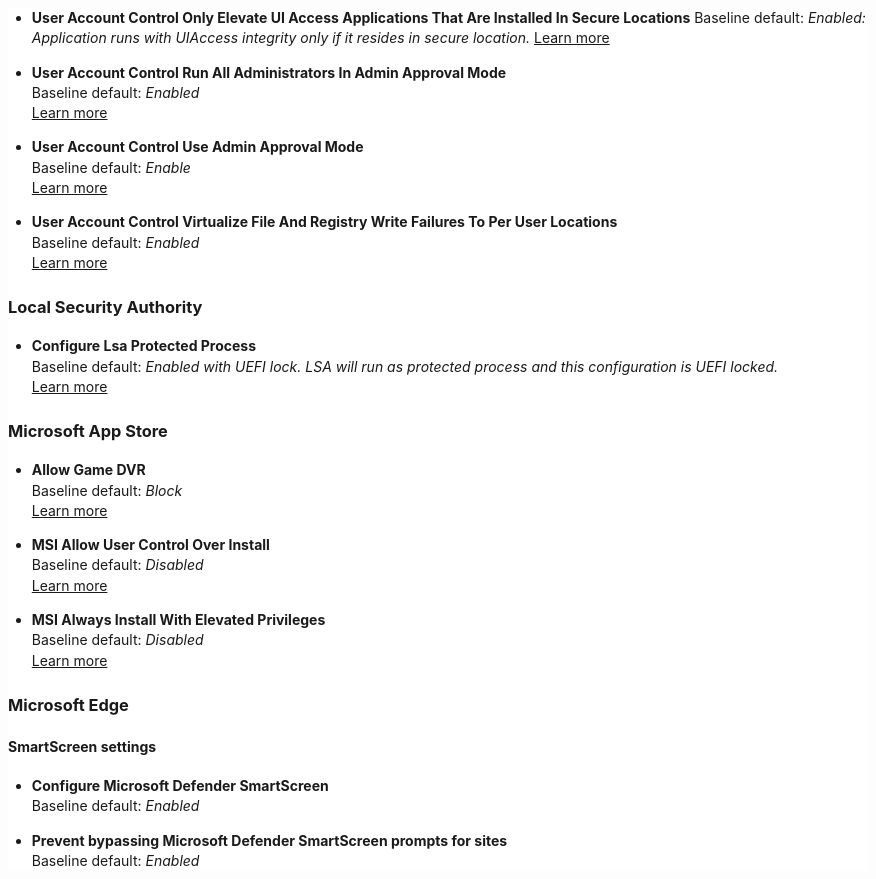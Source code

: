 - **User Account Control Only Elevate UI Access Applications That Are Installed In Secure Locations**
  Baseline default: *Enabled: Application runs with UIAccess integrity only if it resides in secure location.*
  [Learn more](/windows/client-management/mdm/policy-csp-LocalPoliciesSecurityOptions?WT.mc_id=Portal-fx#useraccountcontrol-onlyelevateuiaccessapplicationsthatareinstalledinsecurelocations)

- **User Account Control Run All Administrators In Admin Approval Mode**  
  Baseline default: *Enabled*  
  [Learn more](/windows/client-management/mdm/policy-csp-LocalPoliciesSecurityOptions?WT.mc_id=Portal-fx#useraccountcontrol_runalladministratorsinadminapprovalmode)

- **User Account Control Use Admin Approval Mode**  
  Baseline default: *Enable*  
  [Learn more](/windows/client-management/mdm/policy-csp-LocalPoliciesSecurityOptions?WT.mc_id=Portal-fx#useraccountcontrol_useadminapprovalmode)

- **User Account Control Virtualize File And Registry Write Failures To Per User Locations**  
  Baseline default: *Enabled*  
  [Learn more](/windows/client-management/mdm/policy-csp-LocalPoliciesSecurityOptions?WT.mc_id=Portal-fx#useraccountcontrol_virtualizefileandregistrywritefailurestoperuserlocations)

### Local Security Authority

- **Configure Lsa Protected Process**  
  Baseline default: *Enabled with UEFI lock. LSA will run as protected process and this configuration is UEFI locked.*  
  [Learn more](/windows/client-management/mdm/policy-csp-lsa#configurelsaprotectedprocess)
  

### Microsoft App Store

- **Allow Game DVR**  
  Baseline default: *Block*  
  [Learn more](/windows/client-management/mdm/policy-csp-ApplicationManagement?WT.mc_id=Portal-fx#allowgamedvr)

- **MSI Allow User Control Over Install**  
  Baseline default: *Disabled*  
  [Learn more](/windows/client-management/mdm/policy-csp-ApplicationManagement?WT.mc_id=Portal-fx#msiallowusercontroloverinstall)

- **MSI Always Install With Elevated Privileges**  
  Baseline default: *Disabled*  
  [Learn more](/windows/client-management/mdm/policy-csp-ApplicationManagement?WT.mc_id=Portal-fx#msialwaysinstallwithelevatedprivileges)

### Microsoft Edge

#### SmartScreen settings

- **Configure Microsoft Defender SmartScreen**  
  Baseline default: *Enabled*

- **Prevent bypassing Microsoft Defender SmartScreen prompts for sites**  
  Baseline default: *Enabled*
